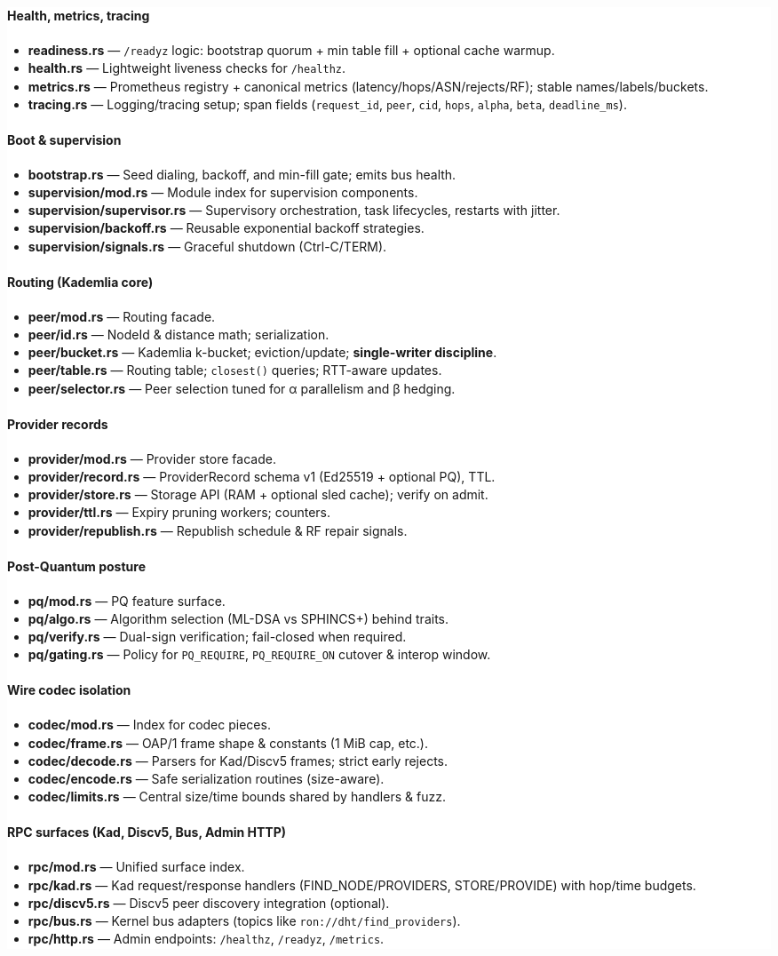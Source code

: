 #### Health, metrics, tracing

* **readiness.rs** — `/readyz` logic: bootstrap quorum + min table fill + optional cache warmup.
* **health.rs** — Lightweight liveness checks for `/healthz`.
* **metrics.rs** — Prometheus registry + canonical metrics (latency/hops/ASN/rejects/RF); stable names/labels/buckets.
* **tracing.rs** — Logging/tracing setup; span fields (`request_id`, `peer`, `cid`, `hops`, `alpha`, `beta`, `deadline_ms`).

#### Boot & supervision

* **bootstrap.rs** — Seed dialing, backoff, and min-fill gate; emits bus health.
* **supervision/mod.rs** — Module index for supervision components.
* **supervision/supervisor.rs** — Supervisory orchestration, task lifecycles, restarts with jitter.
* **supervision/backoff.rs** — Reusable exponential backoff strategies.
* **supervision/signals.rs** — Graceful shutdown (Ctrl-C/TERM).

#### Routing (Kademlia core)

* **peer/mod.rs** — Routing facade.
* **peer/id.rs** — NodeId & distance math; serialization.
* **peer/bucket.rs** — Kademlia k-bucket; eviction/update; **single-writer discipline**.
* **peer/table.rs** — Routing table; `closest()` queries; RTT-aware updates.
* **peer/selector.rs** — Peer selection tuned for α parallelism and β hedging.

#### Provider records

* **provider/mod.rs** — Provider store facade.
* **provider/record.rs** — ProviderRecord schema v1 (Ed25519 + optional PQ), TTL.
* **provider/store.rs** — Storage API (RAM + optional sled cache); verify on admit.
* **provider/ttl.rs** — Expiry pruning workers; counters.
* **provider/republish.rs** — Republish schedule & RF repair signals.

#### Post-Quantum posture

* **pq/mod.rs** — PQ feature surface.
* **pq/algo.rs** — Algorithm selection (ML-DSA vs SPHINCS+) behind traits.
* **pq/verify.rs** — Dual-sign verification; fail-closed when required.
* **pq/gating.rs** — Policy for `PQ_REQUIRE`, `PQ_REQUIRE_ON` cutover & interop window.

#### Wire codec isolation

* **codec/mod.rs** — Index for codec pieces.
* **codec/frame.rs** — OAP/1 frame shape & constants (1 MiB cap, etc.).
* **codec/decode.rs** — Parsers for Kad/Discv5 frames; strict early rejects.
* **codec/encode.rs** — Safe serialization routines (size-aware).
* **codec/limits.rs** — Central size/time bounds shared by handlers & fuzz.

#### RPC surfaces (Kad, Discv5, Bus, Admin HTTP)

* **rpc/mod.rs** — Unified surface index.
* **rpc/kad.rs** — Kad request/response handlers (FIND_NODE/PROVIDERS, STORE/PROVIDE) with hop/time budgets.
* **rpc/discv5.rs** — Discv5 peer discovery integration (optional).
* **rpc/bus.rs** — Kernel bus adapters (topics like `ron://dht/find_providers`).
* **rpc/http.rs** — Admin endpoints: `/healthz`, `/readyz`, `/metrics`.
